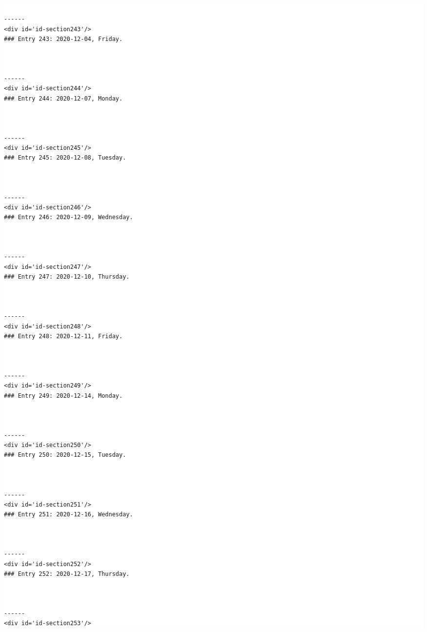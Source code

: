 ```

------
<div id='id-section243'/>   
### Entry 243: 2020-12-04, Friday.   



------
<div id='id-section244'/>   
### Entry 244: 2020-12-07, Monday.   



------
<div id='id-section245'/>   
### Entry 245: 2020-12-08, Tuesday.   



------
<div id='id-section246'/>   
### Entry 246: 2020-12-09, Wednesday.   



------
<div id='id-section247'/>   
### Entry 247: 2020-12-10, Thursday.   



------
<div id='id-section248'/>   
### Entry 248: 2020-12-11, Friday.   



------
<div id='id-section249'/>   
### Entry 249: 2020-12-14, Monday.   



------
<div id='id-section250'/>   
### Entry 250: 2020-12-15, Tuesday.   



------
<div id='id-section251'/>   
### Entry 251: 2020-12-16, Wednesday.   



------
<div id='id-section252'/>   
### Entry 252: 2020-12-17, Thursday.   



------
<div id='id-section253'/>   
```